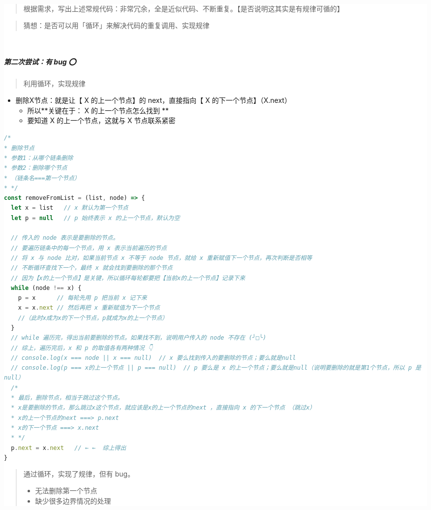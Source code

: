 >   根据需求，写出上述常规代码：非常冗余，全是近似代码、不断重复。【是否说明这其实是有规律可循的】

>   猜想：是否可以用「循环」来解决代码的重复调用、实现规律

​	

##### 第二次尝试：有 bug ⭕️

>    利用循环，实现规律

-   删除X节点：就是让【 X 的上一个节点】的 next，直接指向【 X 的下一个节点】（X.next）
    -   所以**关键在于： X 的上一个节点怎么找到 **
    -   要知道 X 的上一个节点，这就与 X 节点联系紧密

```js
/*
* 删除节点
* 参数1：从哪个链条删除
* 参数2：删除哪个节点
* （链条名===第一个节点）
* */
const removeFromList = (list, node) => {
  let x = list   // x 默认为第一个节点
  let p = null   // p 始终表示 x 的上一个节点，默认为空

  // 传入的 node 表示是要删除的节点。
  // 要遍历链条中的每一个节点，用 x 表示当前遍历的节点
  // 将 x 与 node 比对，如果当前节点 x 不等于 node 节点，就给 x 重新赋值下一个节点，再次判断是否相等
  // 不断循环查找下一个，最终 x 就会找到要删除的那个节点
  // 因为【x的上一个节点】是关键，所以循环每轮都要把【当前x的上一个节点】记录下来
  while (node !== x) {
    p = x      // 每轮先用 p 把当前 x 记下来 
    x = x.next // 然后再把 x 重新赋值为下一个节点
    //（此时x成为x的下一个节点，p就成为x的上一个节点）
  } 
  // while 遍历完，得出当前要删除的节点。如果找不到，说明用户传入的 node 不存在 (╯□╰)
  // 综上，遍历完后，x 和 p 的取值各有两种情况 👇 
  // console.log(x === node || x === null)  // x 要么找到传入的要删除的节点；要么就是null
  // console.log(p === x的上一个节点 || p === null)  // p 要么是 x 的上一个节点；要么就是null（说明要删除的就是第1个节点，所以 p 是 null）
  /*
  * 最后，删除节点，相当于跳过这个节点。
  * x是要删除的节点，那么跳过x这个节点，就应该是x的上一个节点的next ，直接指向 x 的下一个节点 （跳过x）
  * x的上一个节点的next ===> p.next
  * x的下一个节点 ===> x.next
  * */
  p.next = x.next   // ← ←  综上得出
}
```

>   通过循环，实现了规律，但有 bug。
>
>   +   无法删除第一个节点
>   +   缺少很多边界情况的处理

